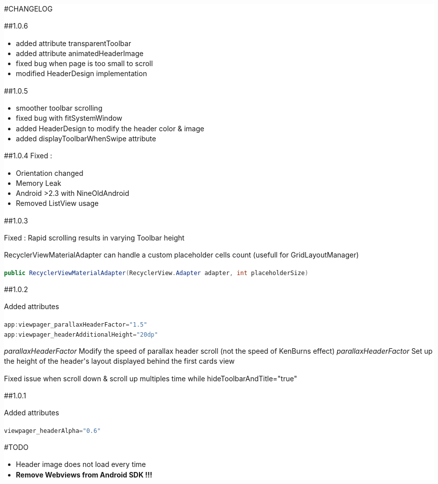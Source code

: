 #CHANGELOG

##1.0.6
- added attribute transparentToolbar
- added attribute animatedHeaderImage
- fixed bug when page is too small to scroll
- modified HeaderDesign implementation

##1.0.5
- smoother toolbar scrolling
- fixed bug with fitSystemWindow
- added HeaderDesign to modify the header color & image
- added displayToolbarWhenSwipe attribute

##1.0.4
Fixed :

- Orientation changed
- Memory Leak
- Android >2.3 with NineOldAndroid
- Removed ListView usage

##1.0.3

Fixed :  Rapid scrolling results in varying Toolbar height

RecyclerViewMaterialAdapter can handle a custom placeholder cells count (usefull for GridLayoutManager)
```java
public RecyclerViewMaterialAdapter(RecyclerView.Adapter adapter, int placeholderSize)
```

##1.0.2

Added attributes
```java
app:viewpager_parallaxHeaderFactor="1.5"
app:viewpager_headerAdditionalHeight="20dp"
```

*parallaxHeaderFactor* Modify the speed of parallax header scroll (not the speed of KenBurns effect)
*parallaxHeaderFactor* Set up the height of the header's layout displayed behind the first cards view

Fixed issue when scroll down & scroll up multiples time while hideToolbarAndTitle="true"


##1.0.1

Added attributes
```java
viewpager_headerAlpha="0.6"
```

#TODO

- Header image does not load every time
- **Remove Webviews from Android SDK !!!**
